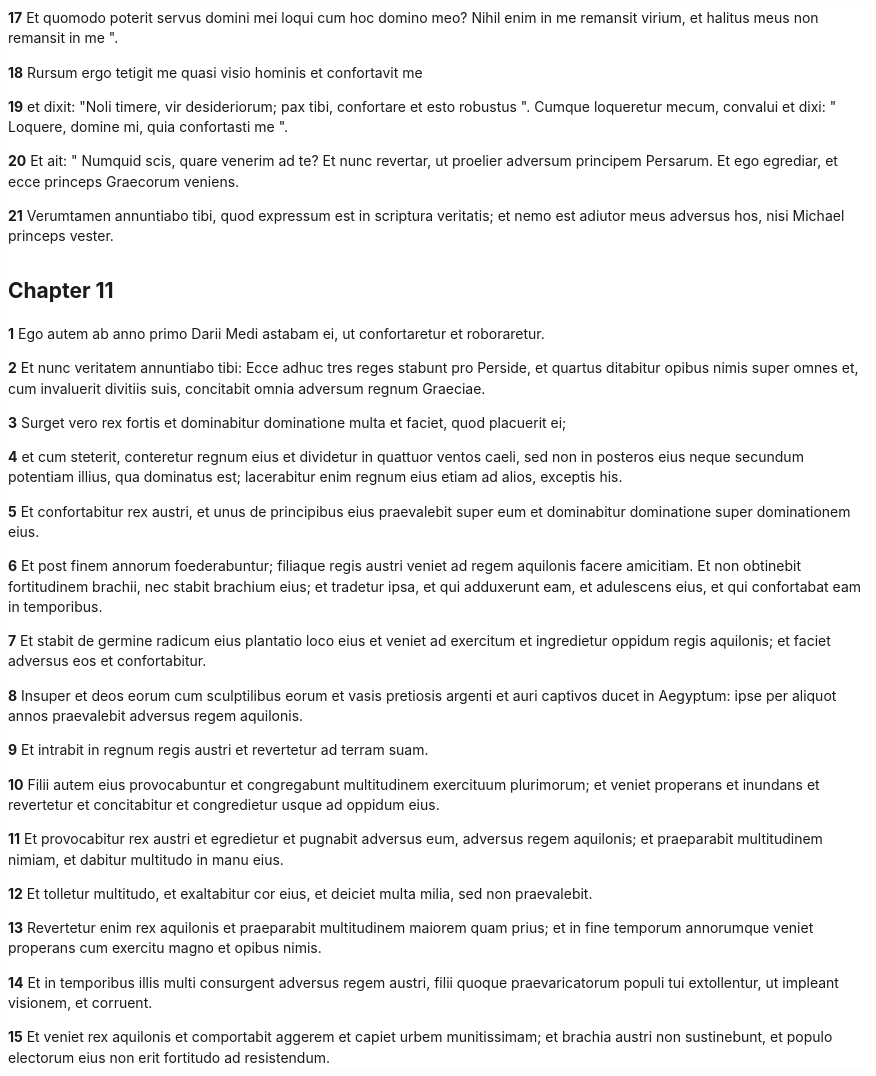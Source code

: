 **17** Et quomodo poterit servus domini mei loqui cum hoc domino meo? Nihil enim in me remansit virium, et halitus meus non remansit in me ".

**18** Rursum ergo tetigit me quasi visio hominis et confortavit me

**19** et dixit: "Noli timere, vir desideriorum; pax tibi, confortare et esto robustus ". Cumque loqueretur mecum, convalui et dixi: " Loquere, domine mi, quia confortasti me ".

**20** Et ait: " Numquid scis, quare venerim ad te? Et nunc revertar, ut proelier adversum principem Persarum. Et ego egrediar, et ecce princeps Graecorum veniens.

**21** Verumtamen annuntiabo tibi, quod expressum est in scriptura veritatis; et nemo est adiutor meus adversus hos, nisi Michael princeps vester.

## Chapter 11

**1** Ego autem ab anno primo Darii Medi astabam ei, ut confortaretur et roboraretur.

**2** Et nunc veritatem annuntiabo tibi: Ecce adhuc tres reges stabunt pro Perside, et quartus ditabitur opibus nimis super omnes et, cum invaluerit divitiis suis, concitabit omnia adversum regnum Graeciae.

**3** Surget vero rex fortis et dominabitur dominatione multa et faciet, quod placuerit ei;

**4** et cum steterit, conteretur regnum eius et dividetur in quattuor ventos caeli, sed non in posteros eius neque secundum potentiam illius, qua dominatus est; lacerabitur enim regnum eius etiam ad alios, exceptis his.

**5** Et confortabitur rex austri, et unus de principibus eius praevalebit super eum et dominabitur dominatione super dominationem eius.

**6** Et post finem annorum foederabuntur; filiaque regis austri veniet ad regem aquilonis facere amicitiam. Et non obtinebit fortitudinem brachii, nec stabit brachium eius; et tradetur ipsa, et qui adduxerunt eam, et adulescens eius, et qui confortabat eam in temporibus.

**7** Et stabit de germine radicum eius plantatio loco eius et veniet ad exercitum et ingredietur oppidum regis aquilonis; et faciet adversus eos et confortabitur.

**8** Insuper et deos eorum cum sculptilibus eorum et vasis pretiosis argenti et auri captivos ducet in Aegyptum: ipse per aliquot annos praevalebit adversus regem aquilonis.

**9** Et intrabit in regnum regis austri et revertetur ad terram suam.

**10** Filii autem eius provocabuntur et congregabunt multitudinem exercituum plurimorum; et veniet properans et inundans et revertetur et concitabitur et congredietur usque ad oppidum eius.

**11** Et provocabitur rex austri et egredietur et pugnabit adversus eum, adversus regem aquilonis; et praeparabit multitudinem nimiam, et dabitur multitudo in manu eius.

**12** Et tolletur multitudo, et exaltabitur cor eius, et deiciet multa milia, sed non praevalebit.

**13** Revertetur enim rex aquilonis et praeparabit multitudinem maiorem quam prius; et in fine temporum annorumque veniet properans cum exercitu magno et opibus nimis.

**14** Et in temporibus illis multi consurgent adversus regem austri, filii quoque praevaricatorum populi tui extollentur, ut impleant visionem, et corruent.

**15** Et veniet rex aquilonis et comportabit aggerem et capiet urbem munitissimam; et brachia austri non sustinebunt, et populo electorum eius non erit fortitudo ad resistendum.
